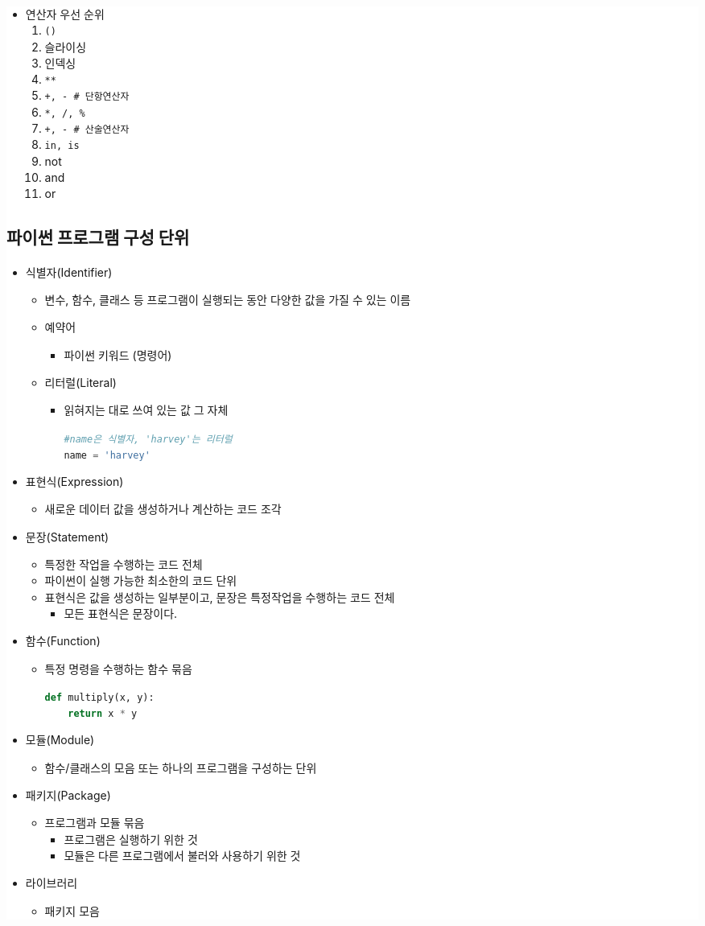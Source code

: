 - 연산자 우선 순위
  1. `()`
  2. 슬라이싱
  3. 인덱싱
  4. `**`
  5. `+, - # 단항연산자`
  6.  `*, /, %`
  7.  `+, - # 산술연산자`
  8. `in, is`
  9. not
  10. and
  11. or



## 파이썬 프로그램 구성 단위

- 식별자(Identifier)

  - 변수, 함수, 클래스 등 프로그램이 실행되는 동안 다양한 값을 가질 수 있는 이름
  - 예약어
    - 파이썬 키워드 (명령어)

  - 리터럴(Literal)

    - 읽혀지는 대로 쓰여 있는 값 그 자체

      ```python
      #name은 식별자, 'harvey'는 리터럴
      name = 'harvey'
      ```

- 표현식(Expression)
  - 새로운 데이터 값을 생성하거나 계산하는 코드 조각

- 문장(Statement)
  - 특정한 작업을 수행하는 코드 전체
  - 파이썬이 실행 가능한 최소한의 코드 단위
  - 표현식은 값을 생성하는 일부분이고, 문장은 특정작업을 수행하는 코드 전체
    - 모든 표현식은 문장이다.

- 함수(Function)

  - 특정 명령을 수행하는 함수 묶음

    ```python
    def multiply(x, y):
        return x * y
    ```

- 모듈(Module)
  - 함수/클래스의 모음 또는 하나의 프로그램을 구성하는 단위

- 패키지(Package)
  - 프로그램과 모듈 묶음
    - 프로그램은 실행하기 위한 것
    - 모듈은 다른 프로그램에서 불러와 사용하기 위한 것

- 라이브러리
  - 패키지 모음







